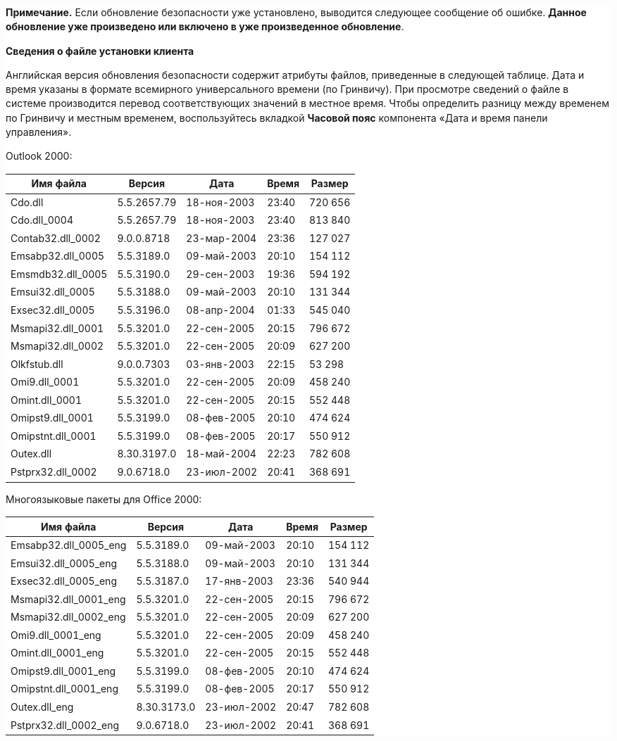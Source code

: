 **Примечание.** Если обновление безопасности уже установлено, выводится следующее сообщение об ошибке. **Данное обновление уже произведено или включено в уже произведенное обновление**.

**Сведения о файле установки клиента**

Английская версия обновления безопасности содержит атрибуты файлов, приведенные в следующей таблице. Дата и время указаны в формате всемирного универсального времени (по Гринвичу). При просмотре сведений о файле в системе производится перевод соответствующих значений в местное время. Чтобы определить разницу между временем по Гринвичу и местным временем, воспользуйтесь вкладкой **Часовой пояс** компонента «Дата и время панели управления».

Outlook 2000:

| Имя файла          | Версия      | Дата        | Время | Размер  |
|--------------------|-------------|-------------|-------|---------|
| Cdo.dll            | 5.5.2657.79 | 18-ноя-2003 | 23:40 | 720 656 |
| Cdo.dll\_0004      | 5.5.2657.79 | 18-ноя-2003 | 23:40 | 813 840 |
| Contab32.dll\_0002 | 9.0.0.8718  | 23-мар-2004 | 23:36 | 127 027 |
| Emsabp32.dll\_0005 | 5.5.3189.0  | 09-май-2003 | 20:10 | 154 112 |
| Emsmdb32.dll\_0005 | 5.5.3190.0  | 29-сен-2003 | 19:36 | 594 192 |
| Emsui32.dll\_0005  | 5.5.3188.0  | 09-май-2003 | 20:10 | 131 344 |
| Exsec32.dll\_0005  | 5.5.3196.0  | 08-апр-2004 | 01:33 | 545 040 |
| Msmapi32.dll\_0001 | 5.5.3201.0  | 22-сен-2005 | 20:15 | 796 672 |
| Msmapi32.dll\_0002 | 5.5.3201.0  | 22-сен-2005 | 20:09 | 627 200 |
| Olkfstub.dll       | 9.0.0.7303  | 03-янв-2003 | 22:15 | 53 298  |
| Omi9.dll\_0001     | 5.5.3201.0  | 22-сен-2005 | 20:09 | 458 240 |
| Omint.dll\_0001    | 5.5.3201.0  | 22-сен-2005 | 20:15 | 552 448 |
| Omipst9.dll\_0001  | 5.5.3199.0  | 08-фев-2005 | 20:10 | 474 624 |
| Omipstnt.dll\_0001 | 5.5.3199.0  | 08-фев-2005 | 20:17 | 550 912 |
| Outex.dll          | 8.30.3197.0 | 18-май-2004 | 22:23 | 782 608 |
| Pstprx32.dll\_0002 | 9.0.6718.0  | 23-июл-2002 | 20:41 | 368 691 |

Многоязыковые пакеты для Office 2000:

| Имя файла               | Версия      | Дата        | Время | Размер  |
|-------------------------|-------------|-------------|-------|---------|
| Emsabp32.dll\_0005\_eng | 5.5.3189.0  | 09-май-2003 | 20:10 | 154 112 |
| Emsui32.dll\_0005\_eng  | 5.5.3188.0  | 09-май-2003 | 20:10 | 131 344 |
| Exsec32.dll\_0005\_eng  | 5.5.3187.0  | 17-янв-2003 | 23:36 | 540 944 |
| Msmapi32.dll\_0001\_eng | 5.5.3201.0  | 22-сен-2005 | 20:15 | 796 672 |
| Msmapi32.dll\_0002\_eng | 5.5.3201.0  | 22-сен-2005 | 20:09 | 627 200 |
| Omi9.dll\_0001\_eng     | 5.5.3201.0  | 22-сен-2005 | 20:09 | 458 240 |
| Omint.dll\_0001\_eng    | 5.5.3201.0  | 22-сен-2005 | 20:15 | 552 448 |
| Omipst9.dll\_0001\_eng  | 5.5.3199.0  | 08-фев-2005 | 20:10 | 474 624 |
| Omipstnt.dll\_0001\_eng | 5.5.3199.0  | 08-фев-2005 | 20:17 | 550 912 |
| Outex.dll\_eng          | 8.30.3173.0 | 23-июл-2002 | 20:47 | 782 608 |
| Pstprx32.dll\_0002\_eng | 9.0.6718.0  | 23-июл-2002 | 20:41 | 368 691 |
